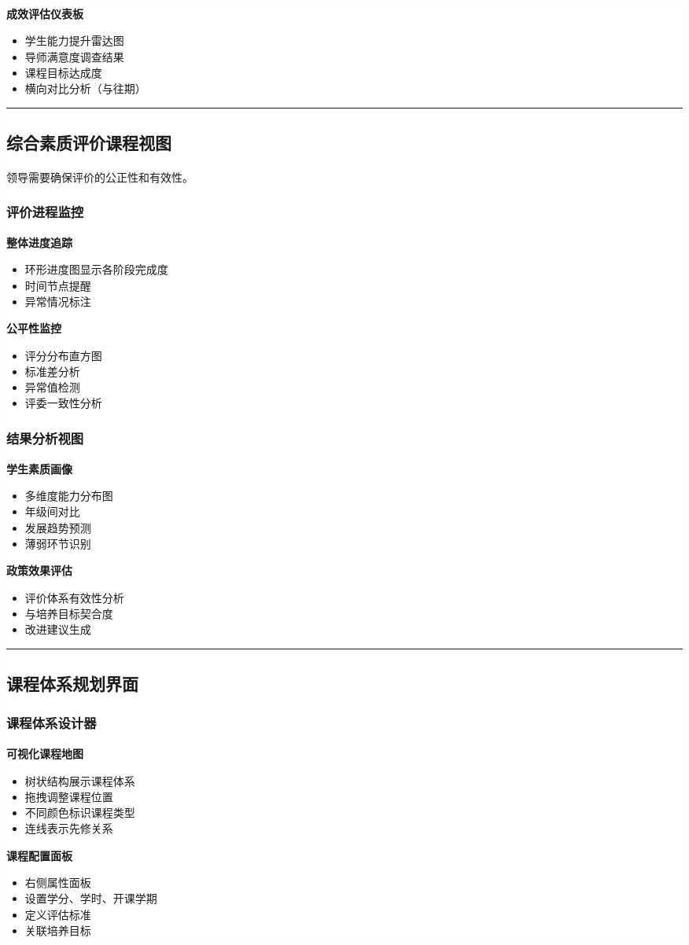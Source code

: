 **成效评估仪表板**
- 学生能力提升雷达图
- 导师满意度调查结果
- 课程目标达成度
- 横向对比分析（与往期）

---

## 综合素质评价课程视图

领导需要确保评价的公正性和有效性。

### 评价进程监控

**整体进度追踪**
- 环形进度图显示各阶段完成度
- 时间节点提醒
- 异常情况标注

**公平性监控**
- 评分分布直方图
- 标准差分析
- 异常值检测
- 评委一致性分析

### 结果分析视图

**学生素质画像**
- 多维度能力分布图
- 年级间对比
- 发展趋势预测
- 薄弱环节识别

**政策效果评估**
- 评价体系有效性分析
- 与培养目标契合度
- 改进建议生成

---

## 课程体系规划界面

### 课程体系设计器

**可视化课程地图**
- 树状结构展示课程体系
- 拖拽调整课程位置
- 不同颜色标识课程类型
- 连线表示先修关系

**课程配置面板**
- 右侧属性面板
- 设置学分、学时、开课学期
- 定义评估标准
- 关联培养目标

